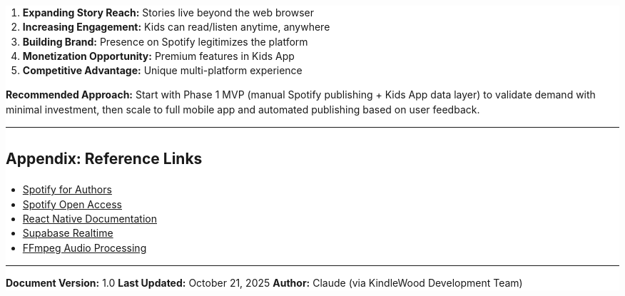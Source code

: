 1. **Expanding Story Reach:** Stories live beyond the web browser
2. **Increasing Engagement:** Kids can read/listen anytime, anywhere
3. **Building Brand:** Presence on Spotify legitimizes the platform
4. **Monetization Opportunity:** Premium features in Kids App
5. **Competitive Advantage:** Unique multi-platform experience

**Recommended Approach:**
Start with Phase 1 MVP (manual Spotify publishing + Kids App data layer) to validate demand with minimal investment, then scale to full mobile app and automated publishing based on user feedback.

---

## Appendix: Reference Links

- [Spotify for Authors](https://newsroom.spotify.com/2024-11-26/audiobook-authors-and-publishers-get-a-new-suite-of-tools-with-the-launch-of-spotify-for-authors/)
- [Spotify Open Access](https://developers.spotify.com/documentation/open-access)
- [React Native Documentation](https://reactnative.dev/)
- [Supabase Realtime](https://supabase.com/docs/guides/realtime)
- [FFmpeg Audio Processing](https://ffmpeg.org/ffmpeg-filters.html#Audio-Filters)

---

**Document Version:** 1.0
**Last Updated:** October 21, 2025
**Author:** Claude (via KindleWood Development Team)
